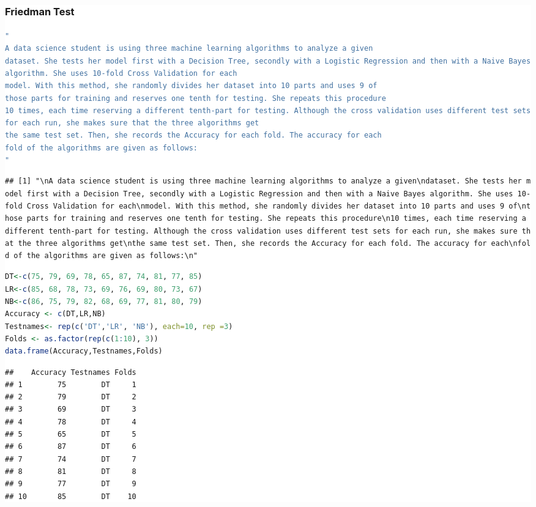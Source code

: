 ### Friedman Test

``` r
"
A data science student is using three machine learning algorithms to analyze a given
dataset. She tests her model first with a Decision Tree, secondly with a Logistic Regression and then with a Naive Bayes algorithm. She uses 10-fold Cross Validation for each
model. With this method, she randomly divides her dataset into 10 parts and uses 9 of
those parts for training and reserves one tenth for testing. She repeats this procedure
10 times, each time reserving a different tenth-part for testing. Although the cross validation uses different test sets for each run, she makes sure that the three algorithms get
the same test set. Then, she records the Accuracy for each fold. The accuracy for each
fold of the algorithms are given as follows:
"
```

    ## [1] "\nA data science student is using three machine learning algorithms to analyze a given\ndataset. She tests her model first with a Decision Tree, secondly with a Logistic Regression and then with a Naive Bayes algorithm. She uses 10-fold Cross Validation for each\nmodel. With this method, she randomly divides her dataset into 10 parts and uses 9 of\nthose parts for training and reserves one tenth for testing. She repeats this procedure\n10 times, each time reserving a different tenth-part for testing. Although the cross validation uses different test sets for each run, she makes sure that the three algorithms get\nthe same test set. Then, she records the Accuracy for each fold. The accuracy for each\nfold of the algorithms are given as follows:\n"

``` r
DT<-c(75, 79, 69, 78, 65, 87, 74, 81, 77, 85)
LR<-c(85, 68, 78, 73, 69, 76, 69, 80, 73, 67)
NB<-c(86, 75, 79, 82, 68, 69, 77, 81, 80, 79)
Accuracy <- c(DT,LR,NB)
Testnames<- rep(c('DT','LR', 'NB'), each=10, rep =3)
Folds <- as.factor(rep(c(1:10), 3))
data.frame(Accuracy,Testnames,Folds)
```

    ##    Accuracy Testnames Folds
    ## 1        75        DT     1
    ## 2        79        DT     2
    ## 3        69        DT     3
    ## 4        78        DT     4
    ## 5        65        DT     5
    ## 6        87        DT     6
    ## 7        74        DT     7
    ## 8        81        DT     8
    ## 9        77        DT     9
    ## 10       85        DT    10